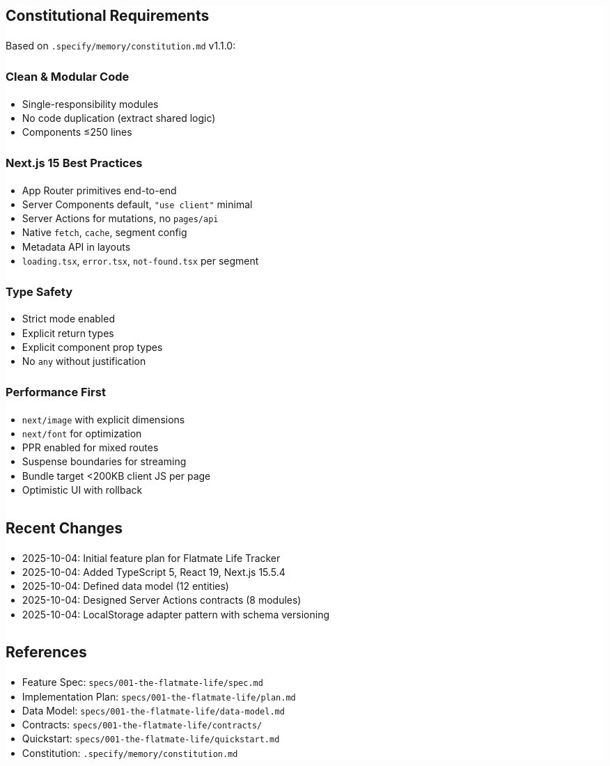 ## Constitutional Requirements

Based on `.specify/memory/constitution.md` v1.1.0:

### Clean & Modular Code
- Single-responsibility modules
- No code duplication (extract shared logic)
- Components ≤250 lines

### Next.js 15 Best Practices
- App Router primitives end-to-end
- Server Components default, `"use client"` minimal
- Server Actions for mutations, no `pages/api`
- Native `fetch`, `cache`, segment config
- Metadata API in layouts
- `loading.tsx`, `error.tsx`, `not-found.tsx` per segment

### Type Safety
- Strict mode enabled
- Explicit return types
- Explicit component prop types
- No `any` without justification

### Performance First
- `next/image` with explicit dimensions
- `next/font` for optimization
- PPR enabled for mixed routes
- Suspense boundaries for streaming
- Bundle target <200KB client JS per page
- Optimistic UI with rollback

## Recent Changes
- 2025-10-04: Initial feature plan for Flatmate Life Tracker
- 2025-10-04: Added TypeScript 5, React 19, Next.js 15.5.4
- 2025-10-04: Defined data model (12 entities)
- 2025-10-04: Designed Server Actions contracts (8 modules)
- 2025-10-04: LocalStorage adapter pattern with schema versioning

## References
- Feature Spec: `specs/001-the-flatmate-life/spec.md`
- Implementation Plan: `specs/001-the-flatmate-life/plan.md`
- Data Model: `specs/001-the-flatmate-life/data-model.md`
- Contracts: `specs/001-the-flatmate-life/contracts/`
- Quickstart: `specs/001-the-flatmate-life/quickstart.md`
- Constitution: `.specify/memory/constitution.md`




